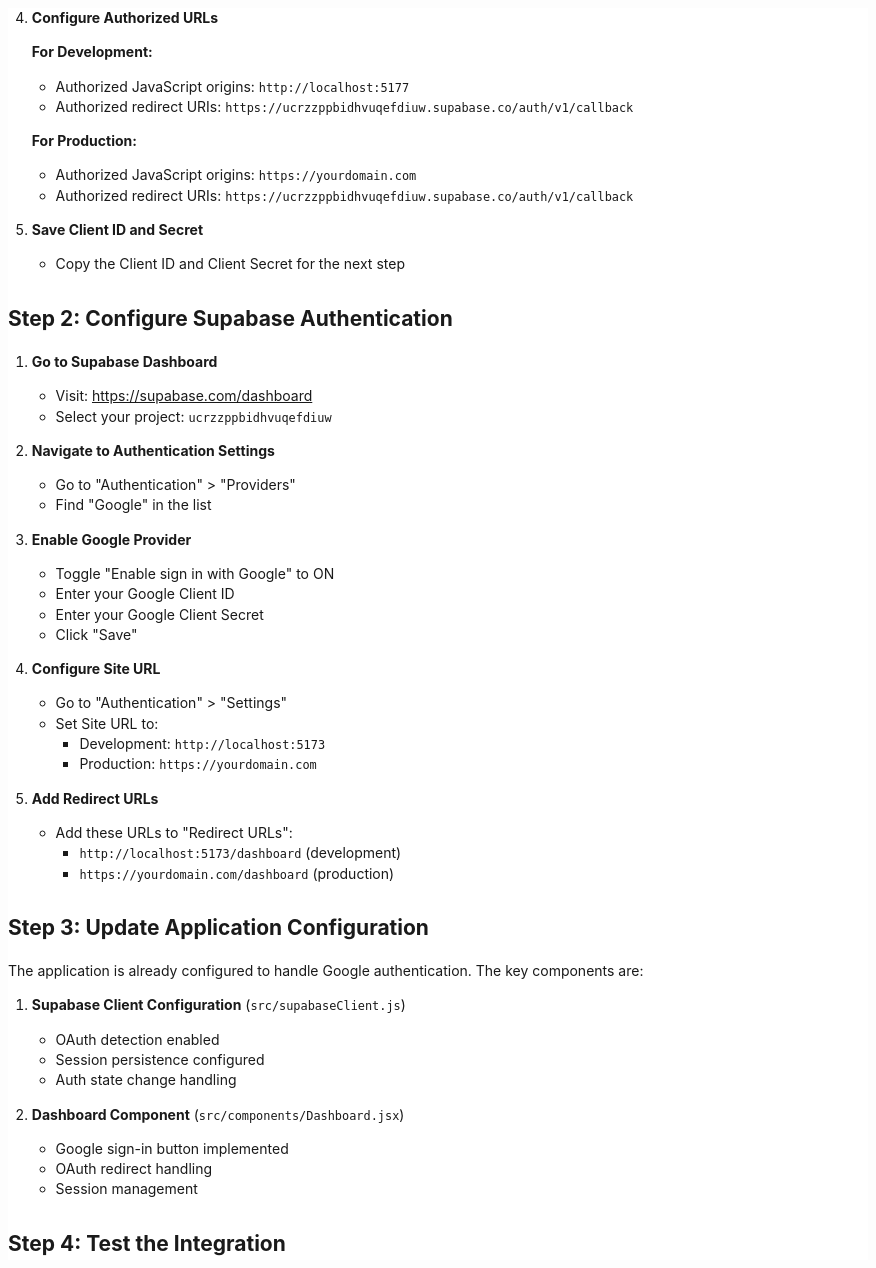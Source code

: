 4. **Configure Authorized URLs**
   
   **For Development:**
   - Authorized JavaScript origins: `http://localhost:5177`
   - Authorized redirect URIs: `https://ucrzzppbidhvuqefdiuw.supabase.co/auth/v1/callback`

   **For Production:**
   - Authorized JavaScript origins: `https://yourdomain.com`
   - Authorized redirect URIs: `https://ucrzzppbidhvuqefdiuw.supabase.co/auth/v1/callback`

5. **Save Client ID and Secret**
   - Copy the Client ID and Client Secret for the next step

## Step 2: Configure Supabase Authentication

1. **Go to Supabase Dashboard**
   - Visit: https://supabase.com/dashboard
   - Select your project: `ucrzzppbidhvuqefdiuw`

2. **Navigate to Authentication Settings**
   - Go to "Authentication" > "Providers"
   - Find "Google" in the list

3. **Enable Google Provider**
   - Toggle "Enable sign in with Google" to ON
   - Enter your Google Client ID
   - Enter your Google Client Secret
   - Click "Save"

4. **Configure Site URL**
   - Go to "Authentication" > "Settings"
   - Set Site URL to:
     - Development: `http://localhost:5173`
     - Production: `https://yourdomain.com`

5. **Add Redirect URLs**
   - Add these URLs to "Redirect URLs":
     - `http://localhost:5173/dashboard` (development)
     - `https://yourdomain.com/dashboard` (production)

## Step 3: Update Application Configuration

The application is already configured to handle Google authentication. The key components are:

1. **Supabase Client Configuration** (`src/supabaseClient.js`)
   - OAuth detection enabled
   - Session persistence configured
   - Auth state change handling

2. **Dashboard Component** (`src/components/Dashboard.jsx`)
   - Google sign-in button implemented
   - OAuth redirect handling
   - Session management

## Step 4: Test the Integration
